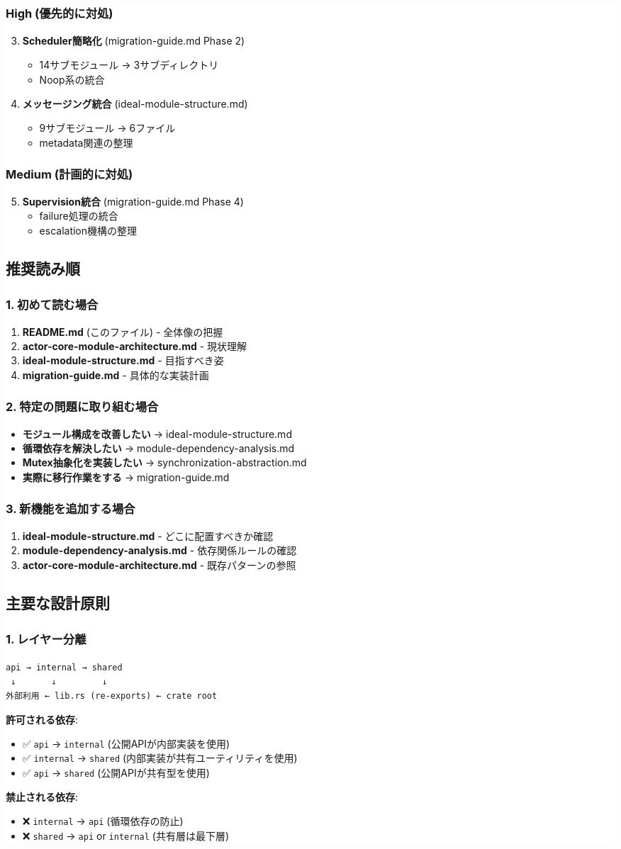 ### High (優先的に対処)
3. **Scheduler簡略化** (migration-guide.md Phase 2)
   - 14サブモジュール → 3サブディレクトリ
   - Noop系の統合

4. **メッセージング統合** (ideal-module-structure.md)
   - 9サブモジュール → 6ファイル
   - metadata関連の整理

### Medium (計画的に対処)
5. **Supervision統合** (migration-guide.md Phase 4)
   - failure処理の統合
   - escalation機構の整理

## 推奨読み順

### 1. 初めて読む場合
1. **README.md** (このファイル) - 全体像の把握
2. **actor-core-module-architecture.md** - 現状理解
3. **ideal-module-structure.md** - 目指すべき姿
4. **migration-guide.md** - 具体的な実装計画

### 2. 特定の問題に取り組む場合
- **モジュール構成を改善したい** → ideal-module-structure.md
- **循環依存を解決したい** → module-dependency-analysis.md
- **Mutex抽象化を実装したい** → synchronization-abstraction.md
- **実際に移行作業をする** → migration-guide.md

### 3. 新機能を追加する場合
1. **ideal-module-structure.md** - どこに配置すべきか確認
2. **module-dependency-analysis.md** - 依存関係ルールの確認
3. **actor-core-module-architecture.md** - 既存パターンの参照

## 主要な設計原則

### 1. レイヤー分離
```
api → internal → shared
 ↓       ↓         ↓
外部利用 ← lib.rs (re-exports) ← crate root
```

**許可される依存**:
- ✅ `api` → `internal` (公開APIが内部実装を使用)
- ✅ `internal` → `shared` (内部実装が共有ユーティリティを使用)
- ✅ `api` → `shared` (公開APIが共有型を使用)

**禁止される依存**:
- ❌ `internal` → `api` (循環依存の防止)
- ❌ `shared` → `api` or `internal` (共有層は最下層)
